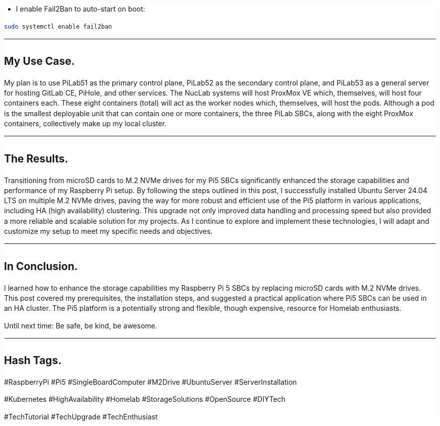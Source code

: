 * I enable Fail2Ban to auto-start on boot:
    

```bash
sudo systemctl enable fail2ban
```

---

## My Use Case.

My plan is to use PiLab51 as the primary control plane, PiLab52 as the secondary control plane, and PiLab53 as a general server for hosting GitLab CE, PiHole, and other services. The NucLab systems will host ProxMox VE which, themselves, will host four containers each. These eight containers (total) will act as the worker nodes which, themselves, will host the pods. Although a pod is the smallest deployable unit that can contain one or more containers, the three PiLab SBCs, along with the eight ProxMox containers, collectively make up my local cluster.

---

## The Results.

Transitioning from microSD cards to M.2 NVMe drives for my Pi5 SBCs significantly enhanced the storage capabilities and performance of my Raspberry Pi setup. By following the steps outlined in this post, I successfully installed Ubuntu Server 24.04 LTS on multiple M.2 NVMe drives, paving the way for more robust and efficient use of the Pi5 platform in various applications, including HA (high availability) clustering. This upgrade not only improved data handling and processing speed but also provided a more reliable and scalable solution for my projects. As I continue to explore and implement these technologies, I will adapt and customize my setup to meet my specific needs and objectives.

---

## In Conclusion.

I learned how to enhance the storage capabilities my Raspberry Pi 5 SBCs by replacing microSD cards with M.2 NVMe drives. This post covered my prerequisites, the installation steps, and suggested a practical application where Pi5 SBCs can be used in an HA cluster. The Pi5 platform is a potentially strong and flexible, though expensive, resource for Homelab enthusiasts.

Until next time: Be safe, be kind, be awesome.

---

## Hash Tags.

#RaspberryPi #Pi5 #SingleBoardComputer #M2Drive #UbuntuServer #ServerInstallation

#Kubernetes #HighAvailability #Homelab #StorageSolutions #OpenSource #DIYTech

#TechTutorial #TechUpgrade #TechEnthusiast